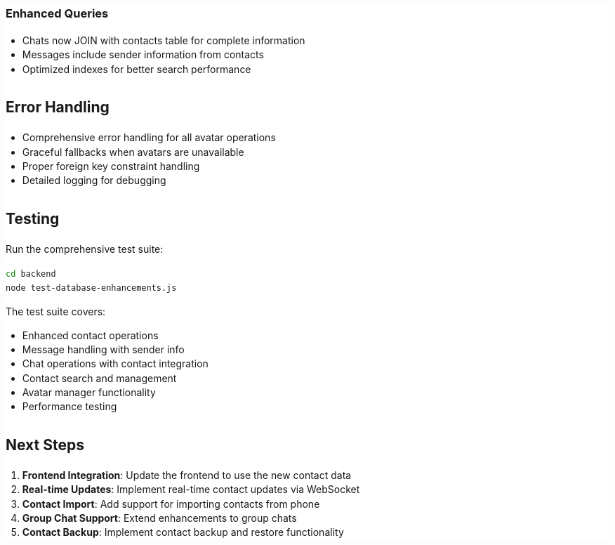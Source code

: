 ### Enhanced Queries
- Chats now JOIN with contacts table for complete information
- Messages include sender information from contacts
- Optimized indexes for better search performance

## Error Handling

- Comprehensive error handling for all avatar operations
- Graceful fallbacks when avatars are unavailable
- Proper foreign key constraint handling
- Detailed logging for debugging

## Testing

Run the comprehensive test suite:
```bash
cd backend
node test-database-enhancements.js
```

The test suite covers:
- Enhanced contact operations
- Message handling with sender info
- Chat operations with contact integration
- Contact search and management
- Avatar manager functionality
- Performance testing

## Next Steps

1. **Frontend Integration**: Update the frontend to use the new contact data
2. **Real-time Updates**: Implement real-time contact updates via WebSocket
3. **Contact Import**: Add support for importing contacts from phone
4. **Group Chat Support**: Extend enhancements to group chats
5. **Contact Backup**: Implement contact backup and restore functionality
